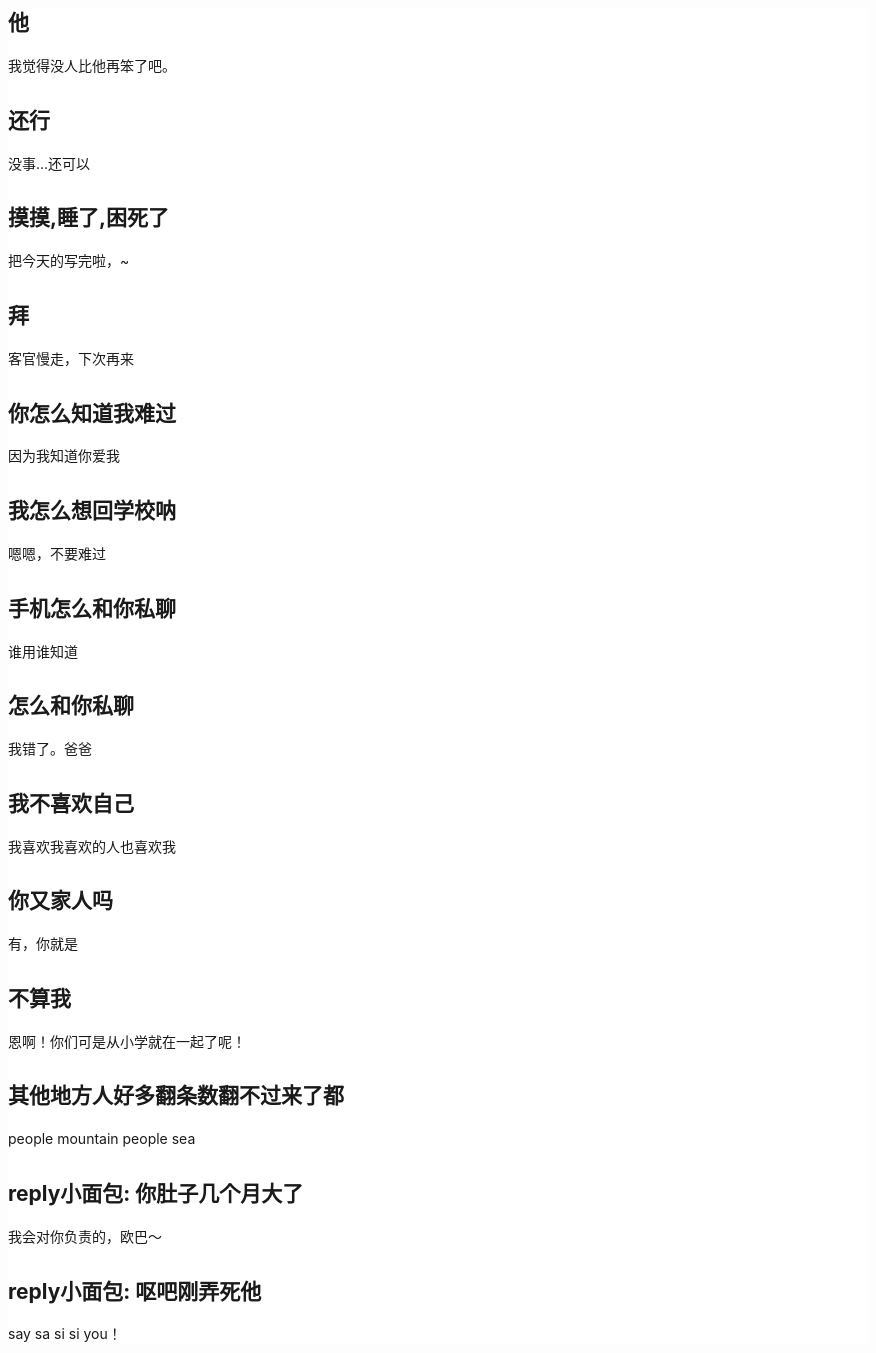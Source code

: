 ## 他
我觉得没人比他再笨了吧。

## 还行
没事…还可以

## 摸摸,睡了,困死了
把今天的写完啦，~

## 拜
客官慢走，下次再来

## 你怎么知道我难过
因为我知道你爱我

## 我怎么想回学校呐
嗯嗯，不要难过

## 手机怎么和你私聊
谁用谁知道

## 怎么和你私聊
我错了。爸爸

## 我不喜欢自己
我喜欢我喜欢的人也喜欢我

## 你又家人吗
有，你就是

## 不算我
恩啊！你们可是从小学就在一起了呢！

## 其他地方人好多翻条数翻不过来了都
people mountain people sea

## reply小面包: 你肚子几个月大了
我会对你负责的，欧巴～

## reply小面包: 呕吧刚弄死他
say sa si si you！
